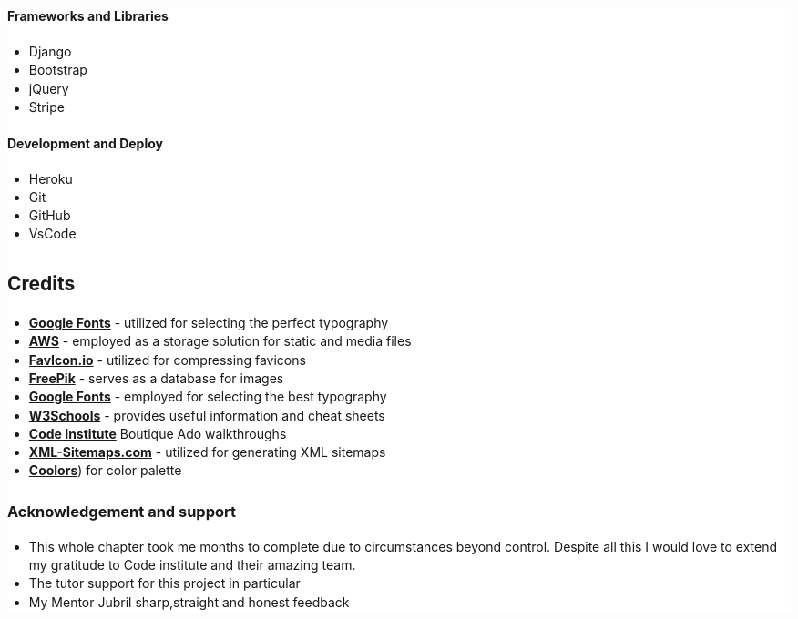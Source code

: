#### Frameworks and Libraries

- Django
- Bootstrap
- jQuery
- Stripe

#### Development and Deploy

- Heroku
- Git
- GitHub
- VsCode

## Credits

- [**Google Fonts**](https://fonts.google.com/)  - utilized for selecting the perfect typography
- [**AWS**](https://aws.amazon.com/) - employed as a storage solution for static and media files
- [**FavIcon.io**](https://favicon.io/favicon-converter/)  - utilized for compressing favicons
- [**FreePik**](https://www.freepik.com/)  - serves as a database for images
- [**Google Fonts**](https://fonts.google.com/)  - employed for selecting the best typography
- [**W3Schools**](https://www.w3schools.com/) - provides useful information and cheat sheets
- [**Code Institute**](https://github.com/Code-Institute-Org>) Boutique Ado  walkthroughs
- [**XML-Sitemaps.com**](https://www.xml-sitemaps.com/)  - utilized for generating XML sitemaps
- [**Coolors**](https://coolors.co/)) for color palette

### Acknowledgement and support

* This whole chapter took me months to complete  due to circumstances beyond control. Despite all this I would love to extend my gratitude to Code institute and their amazing team.
* The tutor support for this project in particular
* My Mentor Jubril sharp,straight and honest feedback
